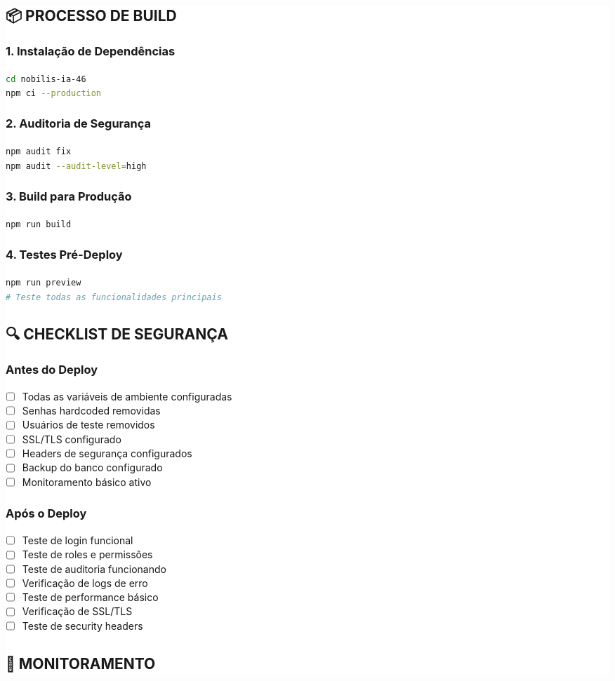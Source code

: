 ```nginx
```

## 📦 **PROCESSO DE BUILD**

### 1. Instalação de Dependências
```bash
cd nobilis-ia-46
npm ci --production
```

### 2. Auditoria de Segurança
```bash
npm audit fix
npm audit --audit-level=high
```

### 3. Build para Produção
```bash
npm run build
```

### 4. Testes Pré-Deploy
```bash
npm run preview
# Teste todas as funcionalidades principais
```

## 🔍 **CHECKLIST DE SEGURANÇA**

### Antes do Deploy
- [ ] Todas as variáveis de ambiente configuradas
- [ ] Senhas hardcoded removidas
- [ ] Usuários de teste removidos
- [ ] SSL/TLS configurado
- [ ] Headers de segurança configurados
- [ ] Backup do banco configurado
- [ ] Monitoramento básico ativo

### Após o Deploy
- [ ] Teste de login funcional
- [ ] Teste de roles e permissões
- [ ] Teste de auditoria funcionando
- [ ] Verificação de logs de erro
- [ ] Teste de performance básico
- [ ] Verificação de SSL/TLS
- [ ] Teste de security headers

## 🚨 **MONITORAMENTO**
